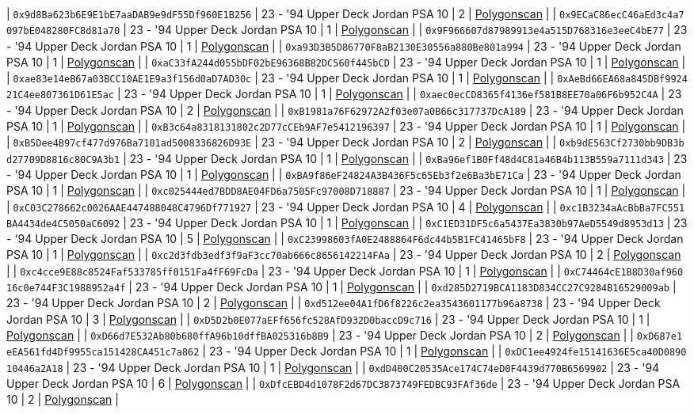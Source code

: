 | `0x9d8Ba623b6E9E1bE7aaDAB9e9dF55Df960E1B256` | 23 - '94 Upper Deck Jordan PSA 10 | 2 | [Polygonscan](https://polygonscan.com/tx/0xc64d02696377a136af092c4ab7a3cedd0eaf3b5a11f522b83da318b9755fcf8e) |
| `0x9ECaC86ecC46aEd3c4a7097bE048280FC8d81a70` | 23 - '94 Upper Deck Jordan PSA 10 | 1 | [Polygonscan](https://polygonscan.com/tx/0x263d47ec001c6586a094336680b9115f02924bb9fbc4d393765bc84207717ecc) |
| `0x9F966607d87989913e4a515D768316e3eeC4bE77` | 23 - '94 Upper Deck Jordan PSA 10 | 1 | [Polygonscan](https://polygonscan.com/tx/0xde51978b0212c754b5447ee51935e84d9948d32e29ce36cc1d2c7fbea9a0c1da) |
| `0xa93D3B5D86770F8aB2130E30556a880Be801a994` | 23 - '94 Upper Deck Jordan PSA 10 | 1 | [Polygonscan](https://polygonscan.com/tx/0x692847484ff8df181b8bbbfe55018d6bc0ff5ebaa86f9a06520a255f80d9fb24) |
| `0xaC33fA244d055bDF02bE96368B82DC560f445bCD` | 23 - '94 Upper Deck Jordan PSA 10 | 1 | [Polygonscan](https://polygonscan.com/tx/0x498e39c7788ce5fffafb79fc8ffe280448d5242b37838a74bb12160d4f69e5f0) |
| `0xae83e14eB67a03BCC10AE1E9a3f156d0aD7AD30c` | 23 - '94 Upper Deck Jordan PSA 10 | 1 | [Polygonscan](https://polygonscan.com/tx/0x661ec73f042b1011bca3097f3b12afee545ccbab288923a52c484b6c1127f577) |
| `0xAeBd66EA68a845DBf992421C4ee807361D61E5ac` | 23 - '94 Upper Deck Jordan PSA 10 | 1 | [Polygonscan](https://polygonscan.com/tx/0xebae0787cbf2f23d7a4ab8839bab0a7507fce8efa3267721995845ec7c046b75) |
| `0xaec0ecCD8365f4136ef581B8EE70a06F6b952C4A` | 23 - '94 Upper Deck Jordan PSA 10 | 2 | [Polygonscan](https://polygonscan.com/tx/0x94e4f626d41ed8b1b79455c3ab25ce2a45a4ceeef175fdc00a757a0fbec96c3a) |
| `0xB1981a76F62972A2f03e07a0B66c317737DcA189` | 23 - '94 Upper Deck Jordan PSA 10 | 1 | [Polygonscan](https://polygonscan.com/tx/0x954f23e372cceb9d056ccc65e7522d97ba1c12e4975a9a2cdd7a9db003adafb2) |
| `0xB3c64a8318131802c2D77cCEb9AF7e5412196397` | 23 - '94 Upper Deck Jordan PSA 10 | 1 | [Polygonscan](https://polygonscan.com/tx/0x46c19ed99a0374eb5e28fc60cd4617f940c6ff5415dda6fc8157ac977b654283) |
| `0xB5Dee4B97cf477d976Ba7101ad5008336826D93E` | 23 - '94 Upper Deck Jordan PSA 10 | 2 | [Polygonscan](https://polygonscan.com/tx/0xa914b932ec8e391af63c0e3894f652b9223763cc751013ce98d96c9263709421) |
| `0xb9dE563Cf2730bb9DB3bd27709D8816c80C9A3b1` | 23 - '94 Upper Deck Jordan PSA 10 | 1 | [Polygonscan](https://polygonscan.com/tx/0xf7ca4d19af85dd4bec295c793017c80c6b5c9a1a1f015ac0441bb83afd1c87b0) |
| `0xBa96ef1B0Ff48d4C81a46B4b113B559a7111d343` | 23 - '94 Upper Deck Jordan PSA 10 | 1 | [Polygonscan](https://polygonscan.com/tx/0xe7928aaebad0adf701b41f42c45c7205b7e8e9fdaffa679d5c3109edd71a6fd2) |
| `0xBA9f86eF24824A3B436F5c65Eb3f2e6Ba3bE71Ca` | 23 - '94 Upper Deck Jordan PSA 10 | 1 | [Polygonscan](https://polygonscan.com/tx/0x0c69d9c83c4ef8976fa29e8da2cc4634abff74c92693033c4eae667aa597f8b1) |
| `0xc025444ed7BDD8AE04FD6a7505Fc97008D718887` | 23 - '94 Upper Deck Jordan PSA 10 | 1 | [Polygonscan](https://polygonscan.com/tx/0x394242de818b1a81353b06b16a6dc2aa0da681ebc113ec2828479b7eabba1c20) |
| `0xC03C278662c0026AAE447488048C4796Df771927` | 23 - '94 Upper Deck Jordan PSA 10 | 4 | [Polygonscan](https://polygonscan.com/tx/0x1bbb7886cc967d9796891ac83a6d2729e2b389649a58a0e770ecb7de0a1cda7b) |
| `0xc1B3234aAcBbBa7FC551BA4434de4C5050aC6092` | 23 - '94 Upper Deck Jordan PSA 10 | 1 | [Polygonscan](https://polygonscan.com/tx/0x3d1cbfeaaa32b5e5d53d5ec7b2b2bc1fe9d5f80b5fc5d0435b757d9e4f7cfd09) |
| `0xC1ED31DF5c6a5437Ea3830b97AeD5549d8953d13` | 23 - '94 Upper Deck Jordan PSA 10 | 5 | [Polygonscan](https://polygonscan.com/tx/0x670ba9553ef67a507c4a8499e46d986a2de4b2961763e06f29ebd5e12c828d0d) |
| `0xC23998603fA0E2488864F6dc44b5B1FC41465bF8` | 23 - '94 Upper Deck Jordan PSA 10 | 1 | [Polygonscan](https://polygonscan.com/tx/0x7c0e9b9a6dd6c4ba880d58ed0ca64c673c7d639ea1bba74b3226e3acc4092793) |
| `0xc2d3fdb3edf3f9aF3cc70ab666c8656142214FAa` | 23 - '94 Upper Deck Jordan PSA 10 | 2 | [Polygonscan](https://polygonscan.com/tx/0xf11f5a914d94e18e64511b1c8cce9c24bbdbaa46c6ddc47b23ef7c575652ee78) |
| `0xc4cce9E88c8524Faf533785ff0151Fa4fF69FcDa` | 23 - '94 Upper Deck Jordan PSA 10 | 1 | [Polygonscan](https://polygonscan.com/tx/0xbebc417db4757f36134b981491d879ec343666795c53721ee91892ad77f64020) |
| `0xC74464cE1B8D30af96016c0e744F3C1988952a4f` | 23 - '94 Upper Deck Jordan PSA 10 | 1 | [Polygonscan](https://polygonscan.com/tx/0xc9c6149e5ebf7f8d4dd28a9c8d3ad5815ab1551359a381fcaeb52f41ddbeb1d7) |
| `0xd285D2719BCA1183D834CC27C9284B16529009ab` | 23 - '94 Upper Deck Jordan PSA 10 | 2 | [Polygonscan](https://polygonscan.com/tx/0x1b4ebb36f012cbe5f72e1dbb600904b4b2f61d396467d548a05dde639f9de13b) |
| `0xd512ee04A1fD6f8226c2ea3543601177b96a8738` | 23 - '94 Upper Deck Jordan PSA 10 | 3 | [Polygonscan](https://polygonscan.com/tx/0x0d06deea614bf3b9eb6b1c8ab86cd2da0d736b3dccf3484028767bc2aa7ca8ce) |
| `0xD5D2b0E077aEFf656fc528AfD932D0baccD9c716` | 23 - '94 Upper Deck Jordan PSA 10 | 1 | [Polygonscan](https://polygonscan.com/tx/0xd7c1270c81c24d7b07741d131e40e4eb6aa6c841544266c14fbf9d1213f2bceb) |
| `0xD66d7E532Ab80b680ffA96b10dffBA025316b8B9` | 23 - '94 Upper Deck Jordan PSA 10 | 2 | [Polygonscan](https://polygonscan.com/tx/0xb2e65ac2fb042e5c6323067f613088695aff448831558fb7e74332afa531f570) |
| `0xD687e1eEA561fd4Df9955ca151428CA451c7a862` | 23 - '94 Upper Deck Jordan PSA 10 | 1 | [Polygonscan](https://polygonscan.com/tx/0x98925495d8ae5071f04339952058c8f05fa1706344c35a7cbe4ba75228ea41c2) |
| `0xDC1ee4924fe15141636E5ca40D089010446a2A18` | 23 - '94 Upper Deck Jordan PSA 10 | 1 | [Polygonscan](https://polygonscan.com/tx/0xce28733cf09482fd67afa71120489c08588a7096eeadbb825b229ab7b8229d5a) |
| `0xdD400C20535Ace174C74eD0F4439d770B6569902` | 23 - '94 Upper Deck Jordan PSA 10 | 6 | [Polygonscan](https://polygonscan.com/tx/0x9f4b15776d79b4c145252730ad36d23c8b0493fba072687f3322aebc9a30edd6) |
| `0xDfcEBD4d1078F2d67DC3873749FEDBC93FAf36de` | 23 - '94 Upper Deck Jordan PSA 10 | 2 | [Polygonscan](https://polygonscan.com/tx/0xa465e3ea8ba4e69d8d2fb1b17b4ea7f900f693ed6dacef82e88925de1747393b) |
